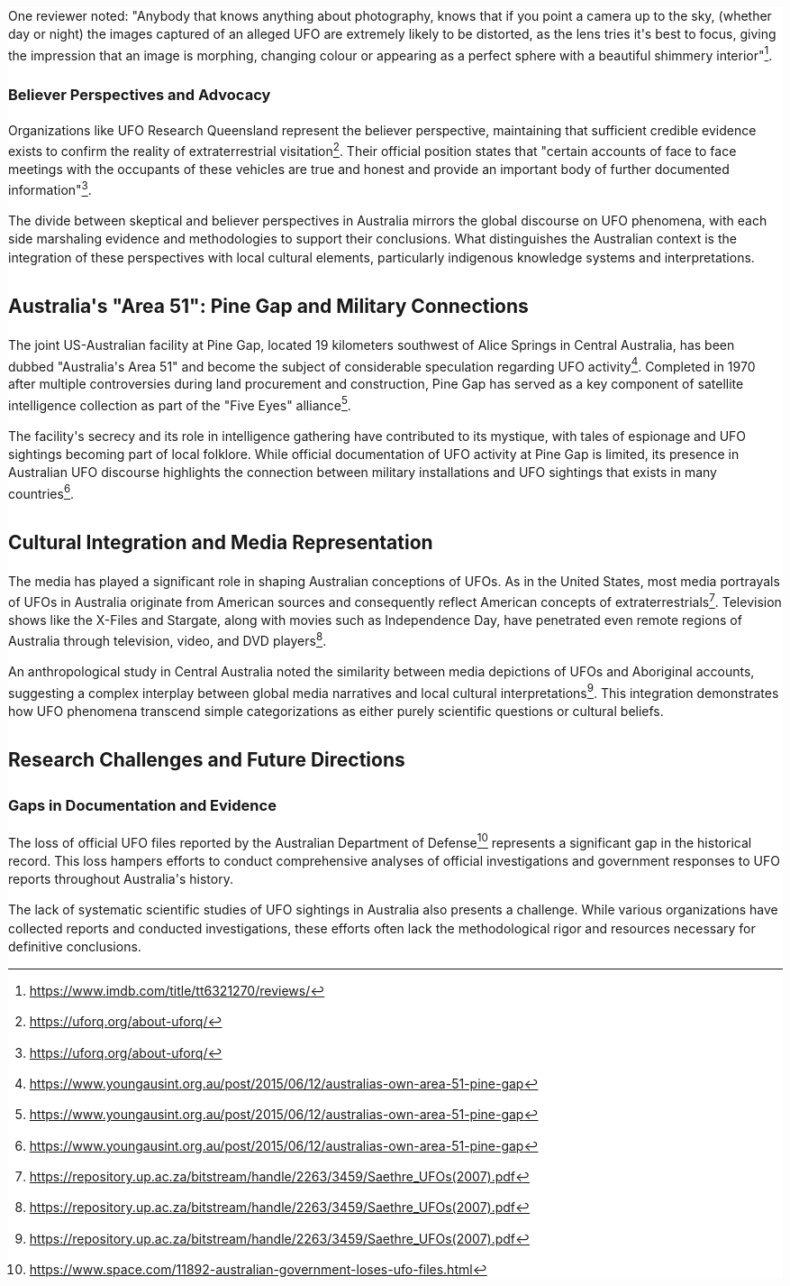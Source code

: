 One reviewer noted: "Anybody that knows anything about photography, knows that if you point a camera up to the sky, (whether day or night) the images captured of an alleged UFO are extremely likely to be distorted, as the lens tries it's best to focus, giving the impression that an image is morphing, changing colour or appearing as a perfect sphere with a beautiful shimmery interior"[^6].

### Believer Perspectives and Advocacy

Organizations like UFO Research Queensland represent the believer perspective, maintaining that sufficient credible evidence exists to confirm the reality of extraterrestrial visitation[^5]. Their official position states that "certain accounts of face to face meetings with the occupants of these vehicles are true and honest and provide an important body of further documented information"[^5].

The divide between skeptical and believer perspectives in Australia mirrors the global discourse on UFO phenomena, with each side marshaling evidence and methodologies to support their conclusions. What distinguishes the Australian context is the integration of these perspectives with local cultural elements, particularly indigenous knowledge systems and interpretations.

## Australia's "Area 51": Pine Gap and Military Connections

The joint US-Australian facility at Pine Gap, located 19 kilometers southwest of Alice Springs in Central Australia, has been dubbed "Australia's Area 51" and become the subject of considerable speculation regarding UFO activity[^8]. Completed in 1970 after multiple controversies during land procurement and construction, Pine Gap has served as a key component of satellite intelligence collection as part of the "Five Eyes" alliance[^8].

The facility's secrecy and its role in intelligence gathering have contributed to its mystique, with tales of espionage and UFO sightings becoming part of local folklore. While official documentation of UFO activity at Pine Gap is limited, its presence in Australian UFO discourse highlights the connection between military installations and UFO sightings that exists in many countries[^8].

## Cultural Integration and Media Representation

The media has played a significant role in shaping Australian conceptions of UFOs. As in the United States, most media portrayals of UFOs in Australia originate from American sources and consequently reflect American concepts of extraterrestrials[^7]. Television shows like the X-Files and Stargate, along with movies such as Independence Day, have penetrated even remote regions of Australia through television, video, and DVD players[^7].

An anthropological study in Central Australia noted the similarity between media depictions of UFOs and Aboriginal accounts, suggesting a complex interplay between global media narratives and local cultural interpretations[^7]. This integration demonstrates how UFO phenomena transcend simple categorizations as either purely scientific questions or cultural beliefs.

## Research Challenges and Future Directions

### Gaps in Documentation and Evidence

The loss of official UFO files reported by the Australian Department of Defense[^4] represents a significant gap in the historical record. This loss hampers efforts to conduct comprehensive analyses of official investigations and government responses to UFO reports throughout Australia's history.

The lack of systematic scientific studies of UFO sightings in Australia also presents a challenge. While various organizations have collected reports and conducted investigations, these efforts often lack the methodological rigor and resources necessary for definitive conclusions.


[^1]: https://en.wikipedia.org/wiki/Westall_UFO
[^2]: https://www.nzherald.co.nz/world/ufo-sighting-us-officials-tried-to-stop-australians-reporting-chilling-incident/KP3M7KB5ZGOZVX4TI2DEXDX6BA/
[^3]: https://documents.theblackvault.com/documents/ufos/australia/A9755_22_3533575.pdf
[^4]: https://www.space.com/11892-australian-government-loses-ufo-files.html
[^5]: https://uforq.org/about-uforq/
[^6]: https://www.imdb.com/title/tt6321270/reviews/
[^7]: https://repository.up.ac.za/bitstream/handle/2263/3459/Saethre_UFOs(2007).pdf
[^8]: https://www.youngausint.org.au/post/2015/06/12/australias-own-area-51-pine-gap
[^9]: https://en.wikipedia.org/wiki/Australian_ufology
[^10]: https://archive.org/details/AustralianUFOFiles
[^11]: https://en.wikipedia.org/wiki/Australian_Skeptics
[^12]: https://www.industry.gov.au/sites/default/files/2022-09/disclosure-log-21-056-69364.pdf
[^13]: https://www.naa.gov.au/learn/learning-resources/learning-resource-themes/war/defence-equipment-and-weapons/ufo-sightings-weapons-testing-site-woomera
[^14]: https://navyhistory.au/podcast/the-raaf-and-the-ufos-some-of-the-story/
[^15]: https://spyscape.com/article/alaska-object-isnt-the-only-mysterious-ufo-top-10-sightings
[^16]: https://tas-education.org/exostudies/timeline/de-classified-documents/
[^17]: https://archival.collections.slsa.sa.gov.au/srg/SRG410_UFOResearchAustralia_boxlist.pdf
[^18]: https://www.youtube.com/watch?v=VuCPbavls0U
[^19]: https://www.slq.qld.gov.au/blog/truth-out-there-queensland-ufo-related-periodicals
[^20]: https://www.reddit.com/r/UFOs/comments/1ffgu0x/ross_coultharts_ufo_too_big_to_move_pine_gap_is/
[^21]: https://www.redbull.com/au-en/alien-encounters-australia
[^22]: https://www.youtube.com/watch?v=uyQMToXPO0I
[^23]: https://www.youtube.com/watch?v=sEczN_8Q380
[^24]: https://documents.theblackvault.com/documents/ufos/australia/A13693_3092-2-000_30030606.pdf
[^25]: https://www.industry.gov.au/sites/default/files/2024-11/disclosure-log-2024-102-74644.pdf
[^26]: https://archive.org/stream/AustralianUFOFiles/0 - foia australia national archives file numbers notes_djvu.txt
[^27]: https://www.skeptic.org.uk/1989/12/from-the-archives-the-1988-nullarbor-ufo-mystery-solved/
[^28]: https://rai.onlinelibrary.wiley.com/doi/abs/10.1111/j.1467-9655.2007.00463.x
[^29]: https://uforq.org/pine-gap/
[^30]: https://documents.theblackvault.com/documents/ufos/australia/A703_554-1-30_Part 1_637518.pdf
[^31]: https://blackwells.co.uk/bookshop/product/UFOs-DOWN-UNDER-Australasian-Encounters-by-Watts-Barry/9780994535566
[^32]: https://www.youtube.com/watch?v=EJglDw8U48A
[^33]: https://nla.gov.au/nla.cat-vn4456944
[^34]: https://skepticalinquirer.org/2013/11/the-valentich-disappearance-another-ufo-cold-case-solved/